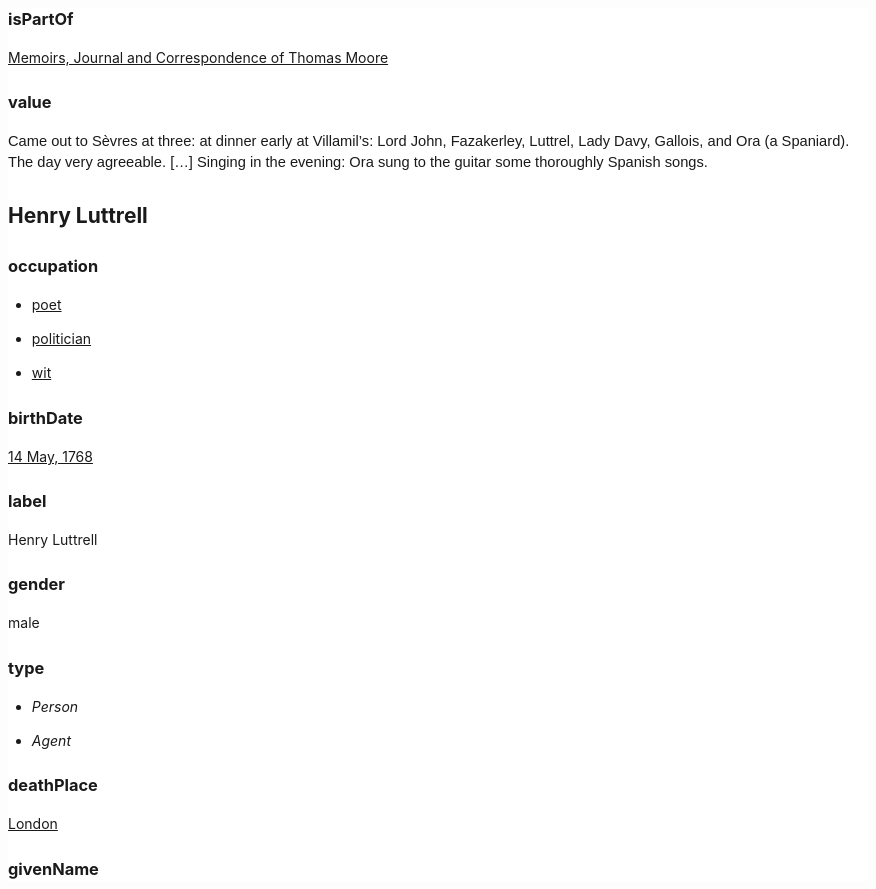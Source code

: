 ### isPartOf


[Memoirs, Journal and Correspondence of Thomas Moore](#Memoirs-Journal-and-Correspondence-of-Thomas-Moore)

### value


<p><span style="font-size: 11.0pt; line-height: 115%; font-family: 'Calibri',sans-serif; mso-ascii-theme-font: minor-latin; mso-fareast-font-family: Calibri; mso-fareast-theme-font: minor-latin; mso-hansi-theme-font: minor-latin; mso-bidi-font-family: 'Times New Roman'; mso-bidi-theme-font: minor-bidi; mso-ansi-language: EN-GB; mso-fareast-language: EN-US; mso-bidi-language: AR-SA;">Came out to S&egrave;vres at three: at dinner early at Villamil&rsquo;s: Lord John, Fazakerley, Luttrel, Lady Davy, Gallois, and Ora (a Spaniard). The day very agreeable. [&hellip;] Singing in the evening: Ora sung to the guitar some thoroughly Spanish songs.</span></p>

## Henry Luttrell

### occupation

 - [poet](#poet)

 - [politician](#politician)

 - [wit](#wit)

### birthDate


[14 May, 1768](#14-May-1768)

### label


Henry Luttrell

### gender


male

### type

 - *Person*

 - *Agent*

### deathPlace


[London](#London)

### givenName

